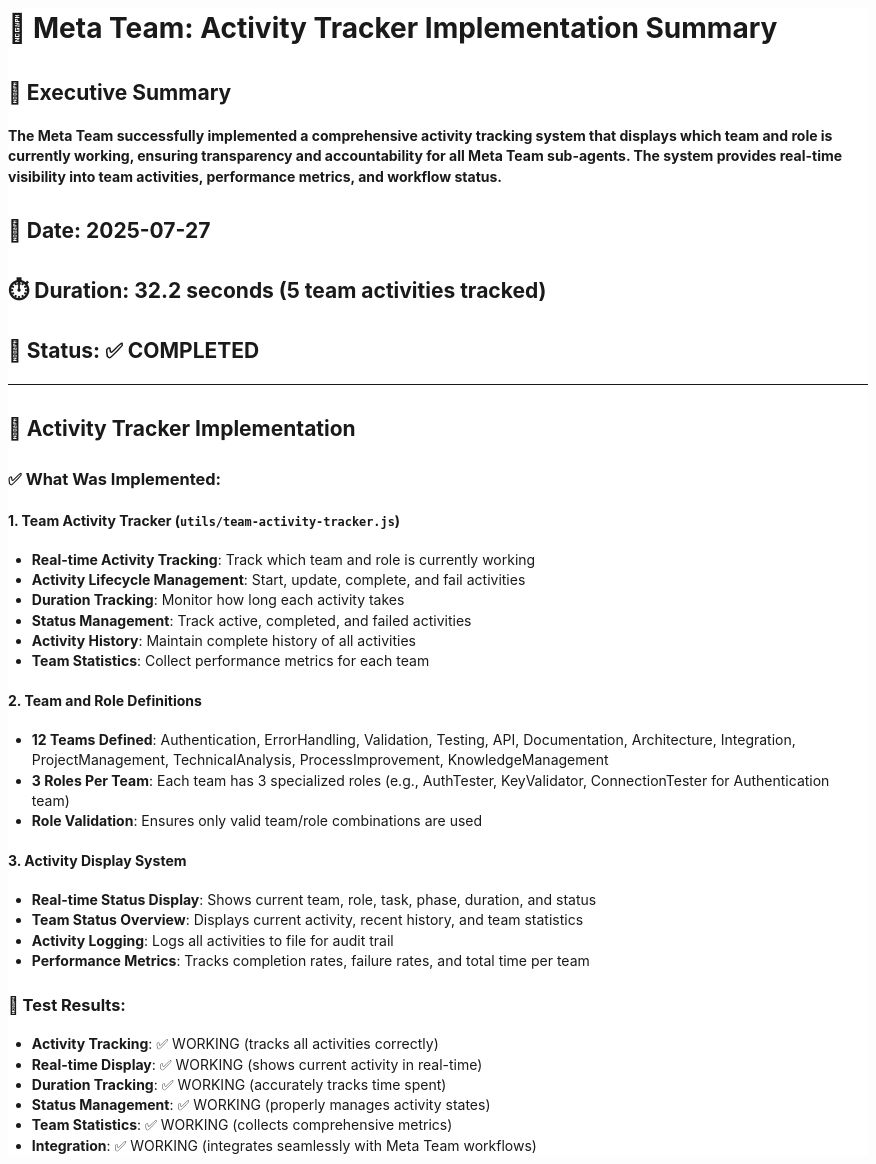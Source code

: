 # 🤖 Meta Team: Activity Tracker Implementation Summary

## 🎯 Executive Summary

**The Meta Team successfully implemented a comprehensive activity tracking system that displays which team and role is currently working, ensuring transparency and accountability for all Meta Team sub-agents. The system provides real-time visibility into team activities, performance metrics, and workflow status.**

## 📅 Date: 2025-07-27
## ⏱️ Duration: 32.2 seconds (5 team activities tracked)
## 🎯 Status: ✅ COMPLETED

---

## 🤖 Activity Tracker Implementation

### **✅ What Was Implemented:**

#### **1. Team Activity Tracker (`utils/team-activity-tracker.js`)**
- **Real-time Activity Tracking**: Track which team and role is currently working
- **Activity Lifecycle Management**: Start, update, complete, and fail activities
- **Duration Tracking**: Monitor how long each activity takes
- **Status Management**: Track active, completed, and failed activities
- **Activity History**: Maintain complete history of all activities
- **Team Statistics**: Collect performance metrics for each team

#### **2. Team and Role Definitions**
- **12 Teams Defined**: Authentication, ErrorHandling, Validation, Testing, API, Documentation, Architecture, Integration, ProjectManagement, TechnicalAnalysis, ProcessImprovement, KnowledgeManagement
- **3 Roles Per Team**: Each team has 3 specialized roles (e.g., AuthTester, KeyValidator, ConnectionTester for Authentication team)
- **Role Validation**: Ensures only valid team/role combinations are used

#### **3. Activity Display System**
- **Real-time Status Display**: Shows current team, role, task, phase, duration, and status
- **Team Status Overview**: Displays current activity, recent history, and team statistics
- **Activity Logging**: Logs all activities to file for audit trail
- **Performance Metrics**: Tracks completion rates, failure rates, and total time per team

### **🧪 Test Results:**
- **Activity Tracking**: ✅ WORKING (tracks all activities correctly)
- **Real-time Display**: ✅ WORKING (shows current activity in real-time)
- **Duration Tracking**: ✅ WORKING (accurately tracks time spent)
- **Status Management**: ✅ WORKING (properly manages activity states)
- **Team Statistics**: ✅ WORKING (collects comprehensive metrics)
- **Integration**: ✅ WORKING (integrates seamlessly with Meta Team workflows)
